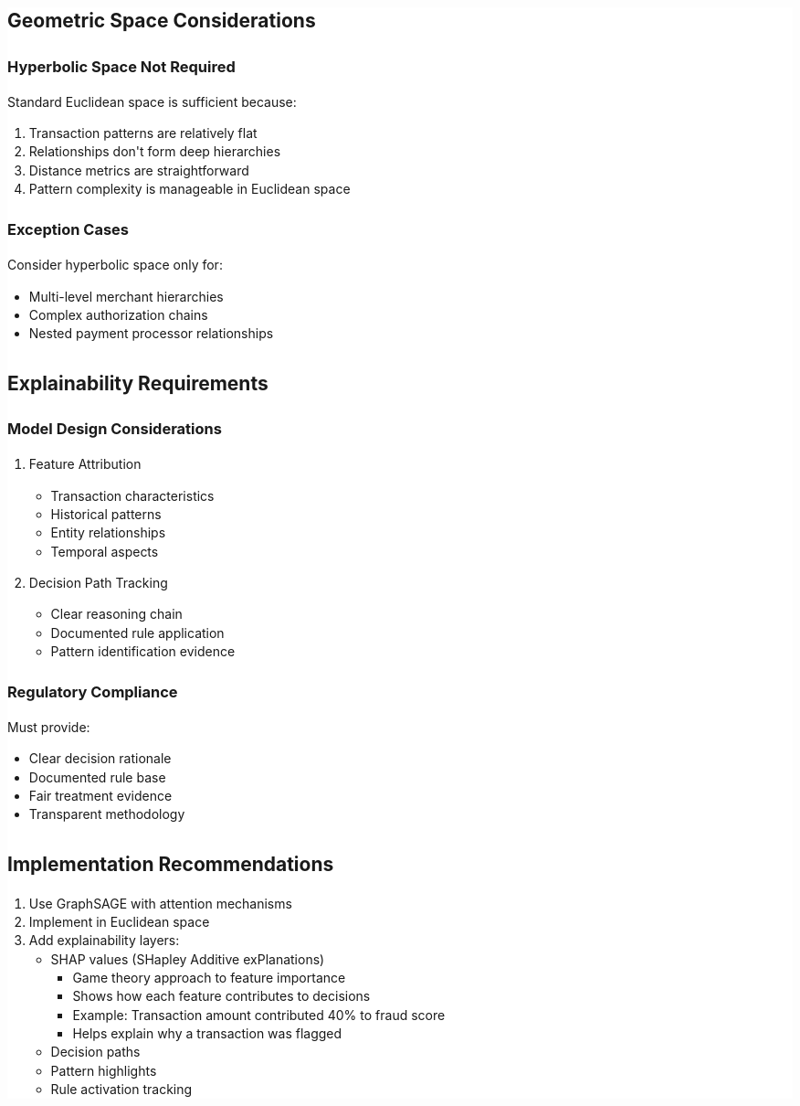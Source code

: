 ## Geometric Space Considerations

### Hyperbolic Space Not Required
Standard Euclidean space is sufficient because:
1. Transaction patterns are relatively flat
2. Relationships don't form deep hierarchies
3. Distance metrics are straightforward
4. Pattern complexity is manageable in Euclidean space

### Exception Cases
Consider hyperbolic space only for:
- Multi-level merchant hierarchies
- Complex authorization chains
- Nested payment processor relationships

## Explainability Requirements

### Model Design Considerations
1. Feature Attribution
   - Transaction characteristics
   - Historical patterns
   - Entity relationships
   - Temporal aspects

2. Decision Path Tracking
   - Clear reasoning chain
   - Documented rule application
   - Pattern identification evidence

### Regulatory Compliance
Must provide:
- Clear decision rationale
- Documented rule base
- Fair treatment evidence
- Transparent methodology

## Implementation Recommendations

1. Use GraphSAGE with attention mechanisms
2. Implement in Euclidean space
3. Add explainability layers:
   - SHAP values (SHapley Additive exPlanations)
     * Game theory approach to feature importance
     * Shows how each feature contributes to decisions
     * Example: Transaction amount contributed 40% to fraud score
     * Helps explain why a transaction was flagged
   - Decision paths
   - Pattern highlights
   - Rule activation tracking

